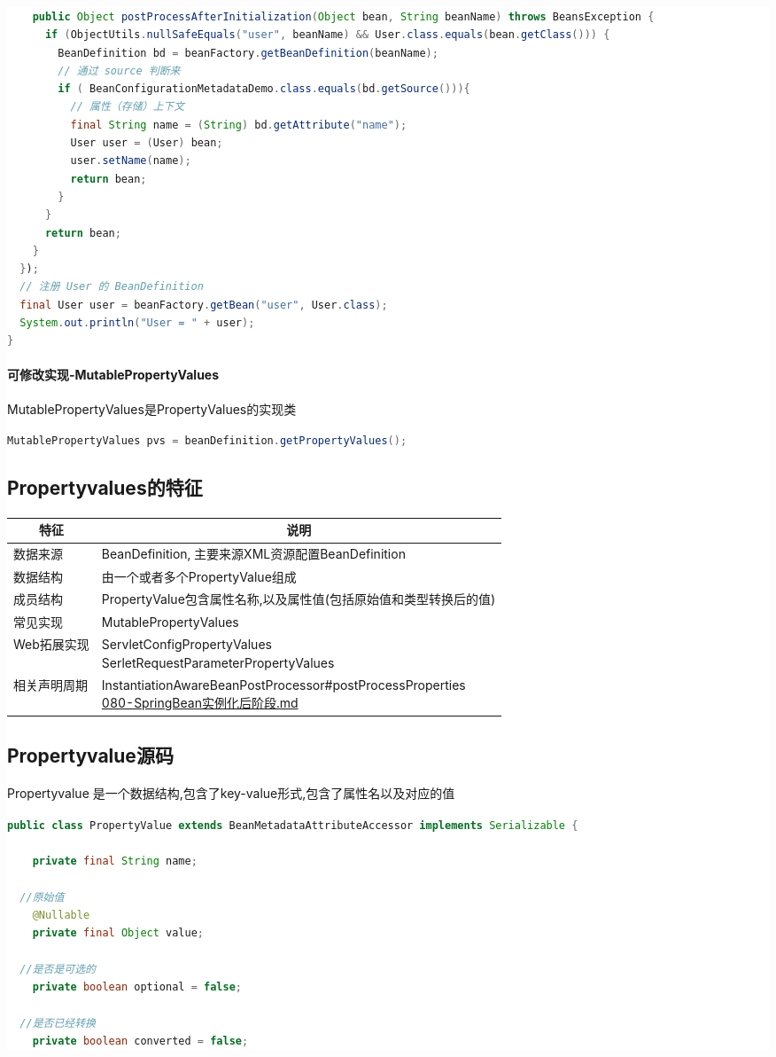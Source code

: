 ```java
    public Object postProcessAfterInitialization(Object bean, String beanName) throws BeansException {
      if (ObjectUtils.nullSafeEquals("user", beanName) && User.class.equals(bean.getClass())) {
        BeanDefinition bd = beanFactory.getBeanDefinition(beanName);
        // 通过 source 判断来
        if ( BeanConfigurationMetadataDemo.class.equals(bd.getSource())){
          // 属性（存储）上下文
          final String name = (String) bd.getAttribute("name");
          User user = (User) bean;
          user.setName(name);
          return bean;
        }
      }
      return bean;
    }
  });
  // 注册 User 的 BeanDefinition
  final User user = beanFactory.getBean("user", User.class);
  System.out.println("User = " + user);
}
```

#### 可修改实现-MutablePropertyValues

MutablePropertyValues是PropertyValues的实现类

```java
MutablePropertyValues pvs = beanDefinition.getPropertyValues();
```

## Propertyvalues的特征

| 特征         | 说明                                                         |
| ------------ | ------------------------------------------------------------ |
| 数据来源     | BeanDefinition, 主要来源XML资源配置BeanDefinition            |
| 数据结构     | 由一个或者多个PropertyValue组成                              |
| 成员结构     | PropertyValue包含属性名称,以及属性值(包括原始值和类型转换后的值) |
| 常见实现     | MutablePropertyValues                                        |
| Web拓展实现  | ServletConfigPropertyValues<br />SerletRequestParameterPropertyValues<br /> |
| 相关声明周期 | InstantiationAwareBeanPostProcessor#postProcessProperties<br />[080-SpringBean实例化后阶段.md](../008-SpringBean生命周期/080-SpringBean实例化后阶段.md) |

## Propertyvalue源码

Propertyvalue 是一个数据结构,包含了key-value形式,包含了属性名以及对应的值

```java
public class PropertyValue extends BeanMetadataAttributeAccessor implements Serializable {

	private final String name;

  //原始值
	@Nullable
	private final Object value;

  //是否是可选的
	private boolean optional = false;

  //是否已经转换
	private boolean converted = false;

```